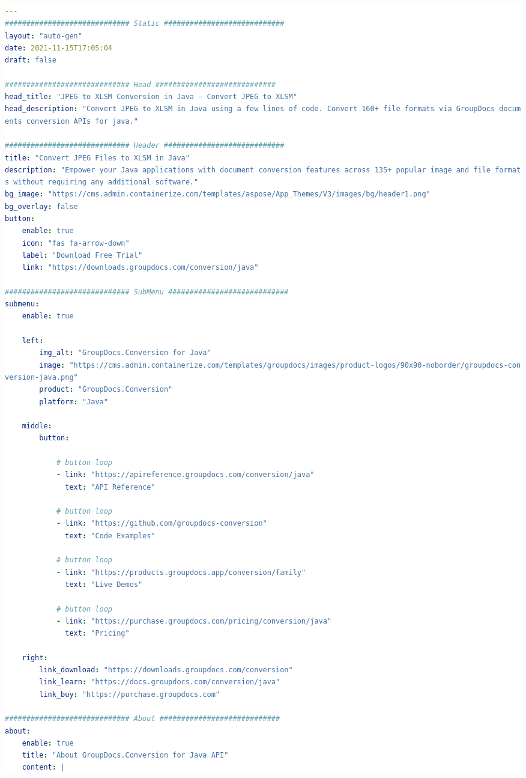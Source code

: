 ```yaml
---
############################# Static ############################
layout: "auto-gen"
date: 2021-11-15T17:05:04
draft: false

############################# Head ############################
head_title: "JPEG to XLSM Conversion in Java – Convert JPEG to XLSM"
head_description: "Convert JPEG to XLSM in Java using a few lines of code. Convert 160+ file formats via GroupDocs documents conversion APIs for java."

############################# Header ############################
title: "Convert JPEG Files to XLSM in Java"
description: "Empower your Java applications with document conversion features across 135+ popular image and file formats without requiring any additional software."
bg_image: "https://cms.admin.containerize.com/templates/aspose/App_Themes/V3/images/bg/header1.png"
bg_overlay: false
button:
    enable: true
    icon: "fas fa-arrow-down"
    label: "Download Free Trial"
    link: "https://downloads.groupdocs.com/conversion/java"

############################# SubMenu ############################
submenu:
    enable: true

    left:
        img_alt: "GroupDocs.Conversion for Java"
        image: "https://cms.admin.containerize.com/templates/groupdocs/images/product-logos/90x90-noborder/groupdocs-conversion-java.png"
        product: "GroupDocs.Conversion"
        platform: "Java"

    middle:
        button:

            # button loop
            - link: "https://apireference.groupdocs.com/conversion/java"
              text: "API Reference"

            # button loop
            - link: "https://github.com/groupdocs-conversion"
              text: "Code Examples"

            # button loop
            - link: "https://products.groupdocs.app/conversion/family"
              text: "Live Demos"

            # button loop
            - link: "https://purchase.groupdocs.com/pricing/conversion/java"
              text: "Pricing"

    right:
        link_download: "https://downloads.groupdocs.com/conversion"
        link_learn: "https://docs.groupdocs.com/conversion/java"
        link_buy: "https://purchase.groupdocs.com"

############################# About ############################
about:
    enable: true
    title: "About GroupDocs.Conversion for Java API"
    content: |
```